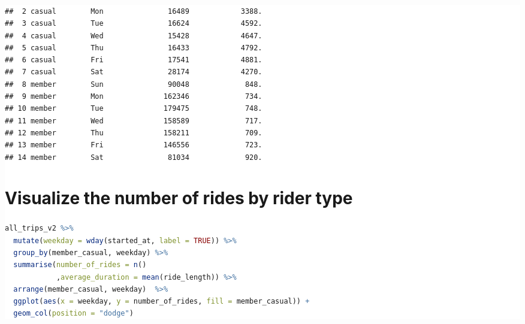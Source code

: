     ##  2 casual        Mon               16489            3388.
    ##  3 casual        Tue               16624            4592.
    ##  4 casual        Wed               15428            4647.
    ##  5 casual        Thu               16433            4792.
    ##  6 casual        Fri               17541            4881.
    ##  7 casual        Sat               28174            4270.
    ##  8 member        Sun               90048             848.
    ##  9 member        Mon              162346             734.
    ## 10 member        Tue              179475             748.
    ## 11 member        Wed              158589             717.
    ## 12 member        Thu              158211             709.
    ## 13 member        Fri              146556             723.
    ## 14 member        Sat               81034             920.

# Visualize the number of rides by rider type

``` r
all_trips_v2 %>% 
  mutate(weekday = wday(started_at, label = TRUE)) %>% 
  group_by(member_casual, weekday) %>% 
  summarise(number_of_rides = n()
            ,average_duration = mean(ride_length)) %>% 
  arrange(member_casual, weekday)  %>% 
  ggplot(aes(x = weekday, y = number_of_rides, fill = member_casual)) +
  geom_col(position = "dodge")
```
